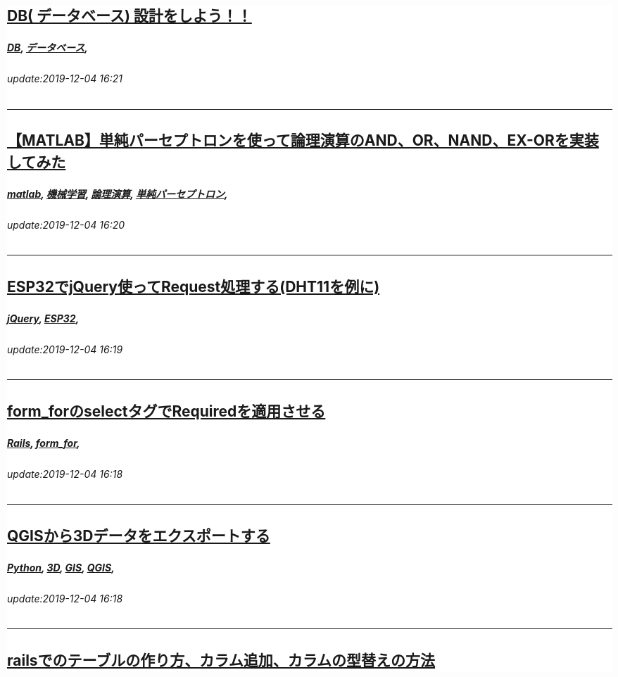 ## [DB( データベース) 設計をしよう！！](https://qiita.com/helloworld-yoppy/items/20e85df9c8fd5c2ab27a)
##### [DB](https://qiita.com/tags/DB), [データベース](https://qiita.com/tags/データベース), 
###### update:2019-12-04 16:21
---
## [【MATLAB】単純パーセプトロンを使って論理演算のAND、OR、NAND、EX-ORを実装してみた ](https://qiita.com/rein/items/ba8872819e43724a24b1)
##### [matlab](https://qiita.com/tags/matlab), [機械学習](https://qiita.com/tags/機械学習), [論理演算](https://qiita.com/tags/論理演算), [単純パーセプトロン](https://qiita.com/tags/単純パーセプトロン), 
###### update:2019-12-04 16:20
---
## [ESP32でjQuery使ってRequest処理する(DHT11を例に)](https://qiita.com/minkmaguro/items/3f1d8bb42a1033ff6112)
##### [jQuery](https://qiita.com/tags/jQuery), [ESP32](https://qiita.com/tags/ESP32), 
###### update:2019-12-04 16:19
---
## [form_forのselectタグでRequiredを適用させる](https://qiita.com/suzuki-koya/items/b70d6349b43baa26bc12)
##### [Rails](https://qiita.com/tags/Rails), [form_for](https://qiita.com/tags/form_for), 
###### update:2019-12-04 16:18
---
## [QGISから3Dデータをエクスポートする](https://qiita.com/oho-sugu/items/345e900b1684ab5a79d5)
##### [Python](https://qiita.com/tags/Python), [3D](https://qiita.com/tags/3D), [GIS](https://qiita.com/tags/GIS), [QGIS](https://qiita.com/tags/QGIS), 
###### update:2019-12-04 16:18
---
## [railsでのテーブルの作り方、カラム追加、カラムの型替えの方法](https://qiita.com/new1/items/ab2ad0efb72b1d47cac2)

